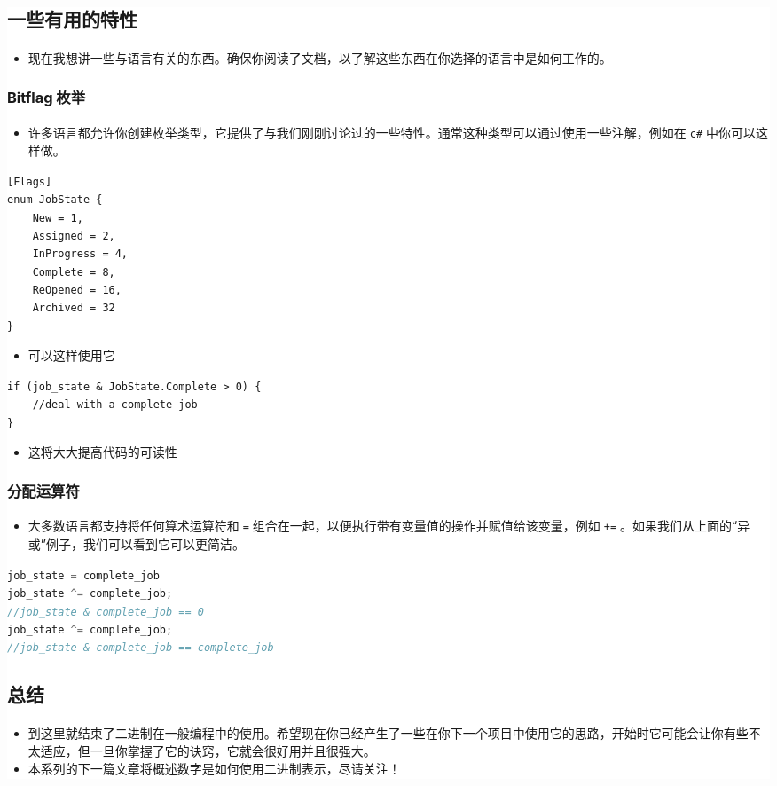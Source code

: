 ## 一些有用的特性
* 现在我想讲一些与语言有关的东西。确保你阅读了文档，以了解这些东西在你选择的语言中是如何工作的。

### Bitflag 枚举
* 许多语言都允许你创建枚举类型，它提供了与我们刚刚讨论过的一些特性。通常这种类型可以通过使用一些注解，例如在 `c#` 中你可以这样做。

```cSharp
[Flags]
enum JobState {
    New = 1,
    Assigned = 2,
    InProgress = 4,
    Complete = 8,
    ReOpened = 16,
    Archived = 32
}
```

* 可以这样使用它

```cSharp
if (job_state & JobState.Complete > 0) {
    //deal with a complete job
}
```

* 这将大大提高代码的可读性

### 分配运算符
* 大多数语言都支持将任何算术运算符和 `=` 组合在一起，以便执行带有变量值的操作并赋值给该变量，例如 `+=` 。如果我们从上面的“异或”例子，我们可以看到它可以更简洁。

```rust
job_state = complete_job
job_state ^= complete_job;
//job_state & complete_job == 0
job_state ^= complete_job;
//job_state & complete_job == complete_job
```

## 总结
* 到这里就结束了二进制在一般编程中的使用。希望现在你已经产生了一些在你下一个项目中使用它的思路，开始时它可能会让你有些不太适应，但一旦你掌握了它的诀窍，它就会很好用并且很强大。
* 本系列的下一篇文章将概述数字是如何使用二进制表示，尽请关注！
